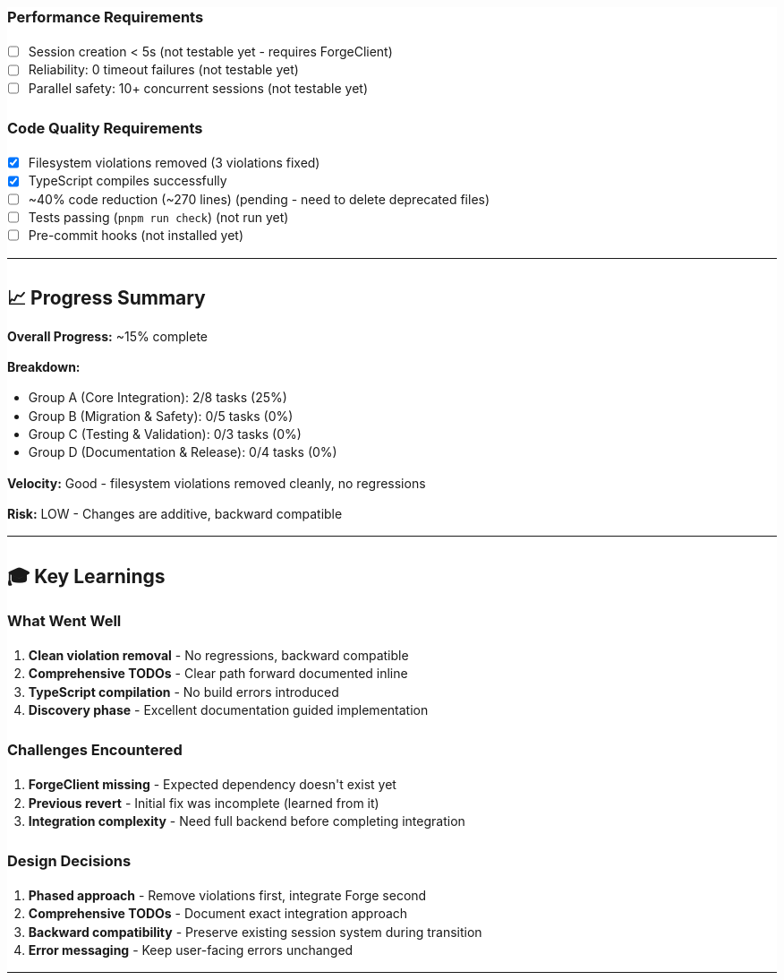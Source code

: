 ### Performance Requirements
- [ ] Session creation < 5s (not testable yet - requires ForgeClient)
- [ ] Reliability: 0 timeout failures (not testable yet)
- [ ] Parallel safety: 10+ concurrent sessions (not testable yet)

### Code Quality Requirements
- [x] Filesystem violations removed (3 violations fixed)
- [x] TypeScript compiles successfully
- [ ] ~40% code reduction (~270 lines) (pending - need to delete deprecated files)
- [ ] Tests passing (`pnpm run check`) (not run yet)
- [ ] Pre-commit hooks (not installed yet)

---

## 📈 Progress Summary

**Overall Progress:** ~15% complete

**Breakdown:**
- Group A (Core Integration): 2/8 tasks (25%)
- Group B (Migration & Safety): 0/5 tasks (0%)
- Group C (Testing & Validation): 0/3 tasks (0%)
- Group D (Documentation & Release): 0/4 tasks (0%)

**Velocity:** Good - filesystem violations removed cleanly, no regressions

**Risk:** LOW - Changes are additive, backward compatible

---

## 🎓 Key Learnings

### What Went Well
1. **Clean violation removal** - No regressions, backward compatible
2. **Comprehensive TODOs** - Clear path forward documented inline
3. **TypeScript compilation** - No build errors introduced
4. **Discovery phase** - Excellent documentation guided implementation

### Challenges Encountered
1. **ForgeClient missing** - Expected dependency doesn't exist yet
2. **Previous revert** - Initial fix was incomplete (learned from it)
3. **Integration complexity** - Need full backend before completing integration

### Design Decisions
1. **Phased approach** - Remove violations first, integrate Forge second
2. **Comprehensive TODOs** - Document exact integration approach
3. **Backward compatibility** - Preserve existing session system during transition
4. **Error messaging** - Keep user-facing errors unchanged

---
